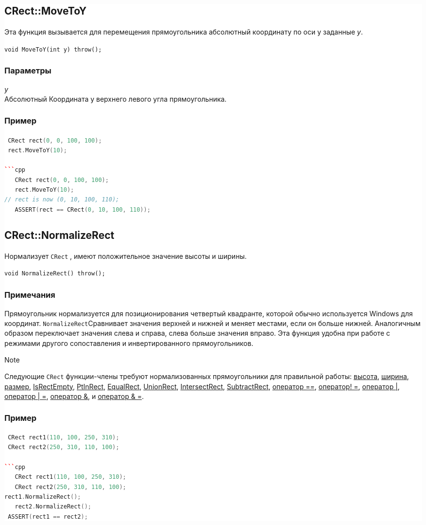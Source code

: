   
##  <a name="movetoy"></a>CRect::MoveToY  
 Эта функция вызывается для перемещения прямоугольника абсолютный координату по оси y заданные *y*.  
  
```  
void MoveToY(int y) throw();  
```  
  
### <a name="parameters"></a>Параметры  
 *y*  
 Абсолютный Координата y верхнего левого угла прямоугольника.  
  
### <a name="example"></a>Пример  
```cpp  
 CRect rect(0, 0, 100, 100);
 rect.MoveToY(10);

```cpp  
   CRect rect(0, 0, 100, 100);
   rect.MoveToY(10);
// rect is now (0, 10, 100, 110);
   ASSERT(rect == CRect(0, 10, 100, 110));   
```

  
##  <a name="normalizerect"></a>CRect::NormalizeRect  
 Нормализует `CRect` , имеют положительное значение высоты и ширины.  
  
```  
void NormalizeRect() throw();
```  
  
### <a name="remarks"></a>Примечания  
 Прямоугольник нормализуется для позиционирования четвертый квадранте, которой обычно используется Windows для координат. `NormalizeRect`Сравнивает значения верхней и нижней и меняет местами, если он больше нижней. Аналогичным образом переключает значения слева и справа, слева больше значения вправо. Эта функция удобна при работе с режимами другого сопоставления и инвертированного прямоугольников.  
  
> [!NOTE]
>  Следующие `CRect` функции-члены требуют нормализованных прямоугольники для правильной работы: [высота](#height), [ширина](#width), [размер](#size), [IsRectEmpty](#isrectempty), [PtInRect](#ptinrect), [EqualRect](#equalrect), [UnionRect](#unionrect), [IntersectRect](#intersectrect), [SubtractRect](#subtractrect), [оператор ==](#operator_eq_eq), [оператор! =](#operator_neq), [оператор |](#operator_or), [оператор | =](#operator_or_eq), [оператор &](#operator_amp), и [оператор & =](#operator_amp_eq).  
  
### <a name="example"></a>Пример  
```cpp  
 CRect rect1(110, 100, 250, 310);
 CRect rect2(250, 310, 110, 100);

```cpp  
   CRect rect1(110, 100, 250, 310);
   CRect rect2(250, 310, 110, 100);
rect1.NormalizeRect();
   rect2.NormalizeRect();
 ASSERT(rect1 == rect2);  
```
  